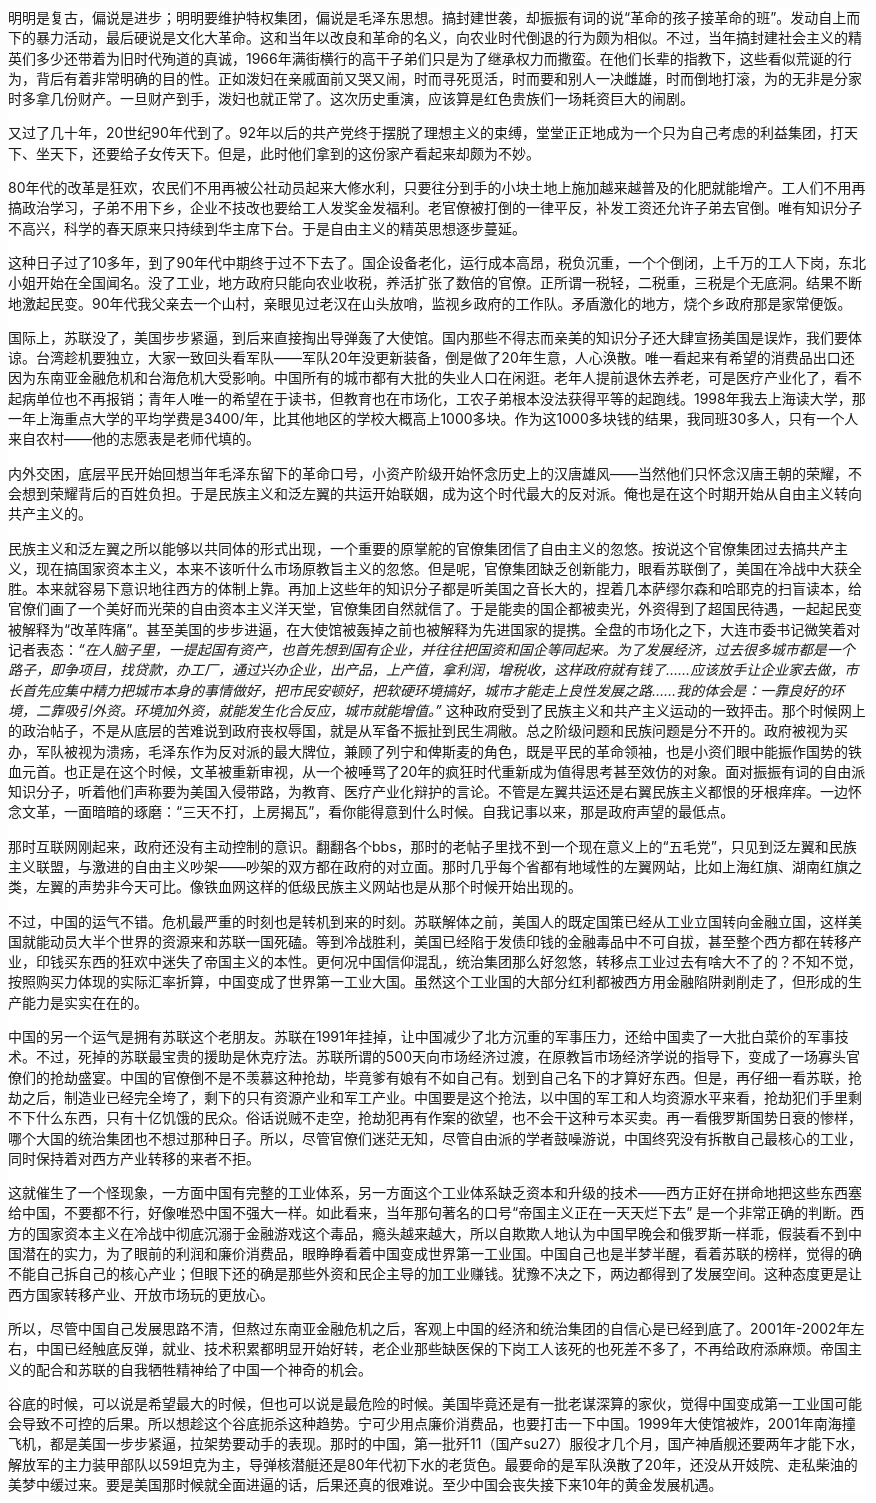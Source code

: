 明明是复古，偏说是进步；明明要维护特权集团，偏说是毛泽东思想。搞封建世袭，却振振有词的说“革命的孩子接革命的班”。发动自上而下的暴力活动，最后硬说是文化大革命。这和当年以改良和革命的名义，向农业时代倒退的行为颇为相似。不过，当年搞封建社会主义的精英们多少还带着为旧时代殉道的真诚，1966年满街横行的高干子弟们只是为了继承权力而撒蛮。在他们长辈的指教下，这些看似荒诞的行为，背后有着非常明确的目的性。正如泼妇在亲戚面前又哭又闹，时而寻死觅活，时而要和别人一决雌雄，时而倒地打滚，为的无非是分家时多拿几份财产。一旦财产到手，泼妇也就正常了。这次历史重演，应该算是红色贵族们一场耗资巨大的闹剧。

又过了几十年，20世纪90年代到了。92年以后的共产党终于摆脱了理想主义的束缚，堂堂正正地成为一个只为自己考虑的利益集团，打天下、坐天下，还要给子女传天下。但是，此时他们拿到的这份家产看起来却颇为不妙。

80年代的改革是狂欢，农民们不用再被公社动员起来大修水利，只要往分到手的小块土地上施加越来越普及的化肥就能增产。工人们不用再搞政治学习，子弟不用下乡，企业不技改也要给工人发奖金发福利。老官僚被打倒的一律平反，补发工资还允许子弟去官倒。唯有知识分子不高兴，科学的春天原来只持续到华主席下台。于是自由主义的精英思想逐步蔓延。

这种日子过了10多年，到了90年代中期终于过不下去了。国企设备老化，运行成本高昂，税负沉重，一个个倒闭，上千万的工人下岗，东北小姐开始在全国闻名。没了工业，地方政府只能向农业收税，养活扩张了数倍的官僚。正所谓一税轻，二税重，三税是个无底洞。结果不断地激起民变。90年代我父亲去一个山村，亲眼见过老汉在山头放哨，监视乡政府的工作队。矛盾激化的地方，烧个乡政府那是家常便饭。

国际上，苏联没了，美国步步紧逼，到后来直接掏出导弹轰了大使馆。国内那些不得志而亲美的知识分子还大肆宣扬美国是误炸，我们要体谅。台湾趁机要独立，大家一致回头看军队——军队20年没更新装备，倒是做了20年生意，人心涣散。唯一看起来有希望的消费品出口还因为东南亚金融危机和台海危机大受影响。中国所有的城市都有大批的失业人口在闲逛。老年人提前退休去养老，可是医疗产业化了，看不起病单位也不再报销；青年人唯一的希望在于读书，但教育也在市场化，工农子弟根本没法获得平等的起跑线。1998年我去上海读大学，那一年上海重点大学的平均学费是3400/年，比其他地区的学校大概高上1000多块。作为这1000多块钱的结果，我同班30多人，只有一个人来自农村——他的志愿表是老师代填的。

内外交困，底层平民开始回想当年毛泽东留下的革命口号，小资产阶级开始怀念历史上的汉唐雄风——当然他们只怀念汉唐王朝的荣耀，不会想到荣耀背后的百姓负担。于是民族主义和泛左翼的共运开始联姻，成为这个时代最大的反对派。俺也是在这个时期开始从自由主义转向共产主义的。

民族主义和泛左翼之所以能够以共同体的形式出现，一个重要的原掌舵的官僚集团信了自由主义的忽悠。按说这个官僚集团过去搞共产主义，现在搞国家资本主义，本来不该听什么市场原教旨主义的忽悠。但是呢，官僚集团缺乏创新能力，眼看苏联倒了，美国在冷战中大获全胜。本来就容易下意识地往西方的体制上靠。再加上这些年的知识分子都是听美国之音长大的，捏着几本萨缪尔森和哈耶克的扫盲读本，给官僚们画了一个美好而光荣的自由资本主义洋天堂，官僚集团自然就信了。于是能卖的国企都被卖光，外资得到了超国民待遇，一起起民变被解释为“改革阵痛”。甚至美国的步步进逼，在大使馆被轰掉之前也被解释为先进国家的提携。全盘的市场化之下，大连市委书记微笑着对记者表态：*“在人脑子里，一提起国有资产，也首先想到国有企业，并往往把国资和国企等同起来。为了发展经济，过去很多城市都是一个路子，即争项目，找贷款，办工厂，通过兴办企业，出产品，上产值，拿利润，增税收，这样政府就有钱了……应该放手让企业家去做，市长首先应集中精力把城市本身的事情做好，把市民安顿好，把软硬环境搞好，城市才能走上良性发展之路……我的体会是：一靠良好的环境，二靠吸引外资。环境加外资，就能发生化合反应，城市就能增值。”*
这种政府受到了民族主义和共产主义运动的一致抨击。那个时候网上的政治帖子，不是从底层的苦难说到政府丧权辱国，就是从军备不振扯到民生凋敝。总之阶级问题和民族问题是分不开的。政府被视为买办，军队被视为溃疡，毛泽东作为反对派的最大牌位，兼顾了列宁和俾斯麦的角色，既是平民的革命领袖，也是小资们眼中能振作国势的铁血元首。也正是在这个时候，文革被重新审视，从一个被唾骂了20年的疯狂时代重新成为值得思考甚至效仿的对象。面对振振有词的自由派知识分子，听着他们声称要为美国入侵带路，为教育、医疗产业化辩护的言论。不管是左翼共运还是右翼民族主义都恨的牙根痒痒。一边怀念文革，一面暗暗的琢磨：“三天不打，上房揭瓦”，看你能得意到什么时候。自我记事以来，那是政府声望的最低点。

那时互联网刚起来，政府还没有主动控制的意识。翻翻各个bbs，那时的老帖子里找不到一个现在意义上的“五毛党”，只见到泛左翼和民族主义联盟，与激进的自由主义吵架——吵架的双方都在政府的对立面。那时几乎每个省都有地域性的左翼网站，比如上海红旗、湖南红旗之类，左翼的声势非今天可比。像铁血网这样的低级民族主义网站也是从那个时候开始出现的。

不过，中国的运气不错。危机最严重的时刻也是转机到来的时刻。苏联解体之前，美国人的既定国策已经从工业立国转向金融立国，这样美国就能动员大半个世界的资源来和苏联一国死磕。等到冷战胜利，美国已经陷于发债印钱的金融毒品中不可自拔，甚至整个西方都在转移产业，印钱买东西的狂欢中迷失了帝国主义的本性。更何况中国信仰混乱，统治集团那么好忽悠，转移点工业过去有啥大不了的？不知不觉，按照购买力体现的实际汇率折算，中国变成了世界第一工业大国。虽然这个工业国的大部分红利都被西方用金融陷阱剥削走了，但形成的生产能力是实实在在的。

中国的另一个运气是拥有苏联这个老朋友。苏联在1991年挂掉，让中国减少了北方沉重的军事压力，还给中国卖了一大批白菜价的军事技术。不过，死掉的苏联最宝贵的援助是休克疗法。苏联所谓的500天向市场经济过渡，在原教旨市场经济学说的指导下，变成了一场寡头官僚们的抢劫盛宴。中国的官僚倒不是不羡慕这种抢劫，毕竟爹有娘有不如自己有。划到自己名下的才算好东西。但是，再仔细一看苏联，抢劫之后，制造业已经完全垮了，剩下的只有资源产业和军工产业。中国要是这个抢法，以中国的军工和人均资源水平来看，抢劫犯们手里剩不下什么东西，只有十亿饥饿的民众。俗话说贼不走空，抢劫犯再有作案的欲望，也不会干这种亏本买卖。再一看俄罗斯国势日衰的惨样，哪个大国的统治集团也不想过那种日子。所以，尽管官僚们迷茫无知，尽管自由派的学者鼓噪游说，中国终究没有拆散自己最核心的工业，同时保持着对西方产业转移的来者不拒。

这就催生了一个怪现象，一方面中国有完整的工业体系，另一方面这个工业体系缺乏资本和升级的技术——西方正好在拼命地把这些东西塞给中国，不要都不行，好像唯恐中国不强大一样。如此看来，当年那句著名的口号“帝国主义正在一天天烂下去” 是一个非常正确的判断。西方的国家资本主义在冷战中彻底沉溺于金融游戏这个毒品，瘾头越来越大，所以自欺欺人地认为中国早晚会和俄罗斯一样乖，假装看不到中国潜在的实力，为了眼前的利润和廉价消费品，眼睁睁看着中国变成世界第一工业国。中国自己也是半梦半醒，看着苏联的榜样，觉得的确不能自己拆自己的核心产业；但眼下还的确是那些外资和民企主导的加工业赚钱。犹豫不决之下，两边都得到了发展空间。这种态度更是让西方国家转移产业、开放市场玩的更放心。

所以，尽管中国自己发展思路不清，但熬过东南亚金融危机之后，客观上中国的经济和统治集团的自信心是已经到底了。2001年-2002年左右，中国已经触底反弹，就业、技术积累都明显开始好转，老企业那些缺医保的下岗工人该死的也死差不多了，不再给政府添麻烦。帝国主义的配合和苏联的自我牺牲精神给了中国一个神奇的机会。

谷底的时候，可以说是希望最大的时候，但也可以说是最危险的时候。美国毕竟还是有一批老谋深算的家伙，觉得中国变成第一工业国可能会导致不可控的后果。所以想趁这个谷底扼杀这种趋势。宁可少用点廉价消费品，也要打击一下中国。1999年大使馆被炸，2001年南海撞飞机，都是美国一步步紧逼，拉架势要动手的表现。那时的中国，第一批歼11（国产su27）服役才几个月，国产神盾舰还要两年才能下水，解放军的主力装甲部队以59坦克为主，导弹核潜艇还是80年代初下水的老货色。最要命的是军队涣散了20年，还没从开妓院、走私柴油的美梦中缓过来。要是美国那时候就全面进逼的话，后果还真的很难说。至少中国会丧失接下来10年的黄金发展机遇。
